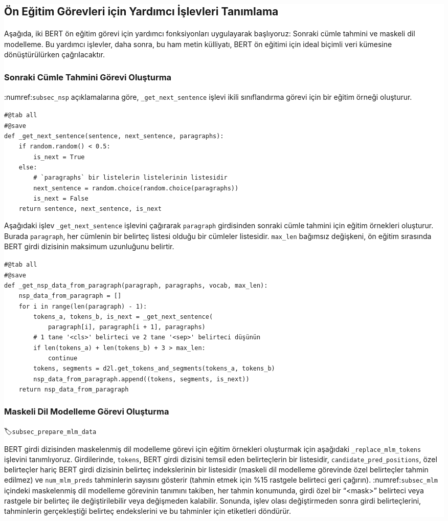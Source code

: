 ## Ön Eğitim Görevleri için Yardımcı İşlevleri Tanımlama

Aşağıda, iki BERT ön eğitim görevi için yardımcı fonksiyonları uygulayarak başlıyoruz: Sonraki cümle tahmini ve maskeli dil modelleme. Bu yardımcı işlevler, daha sonra, bu ham metin külliyatı, BERT ön eğitimi için ideal biçimli veri kümesine dönüştürülürken çağrılacaktır.

### Sonraki Cümle Tahmini Görevi Oluşturma

:numref:`subsec_nsp` açıklamalarına göre, `_get_next_sentence` işlevi ikili sınıflandırma görevi için bir eğitim örneği oluşturur.

```{.python .input}
#@tab all
#@save
def _get_next_sentence(sentence, next_sentence, paragraphs):
    if random.random() < 0.5:
        is_next = True
    else:
        # `paragraphs` bir listelerin listelerinin listesidir
        next_sentence = random.choice(random.choice(paragraphs))
        is_next = False
    return sentence, next_sentence, is_next
```

Aşağıdaki işlev `_get_next_sentence` işlevini çağırarak `paragraph` girdisinden sonraki cümle tahmini için eğitim örnekleri oluşturur. Burada `paragraph`, her cümlenin bir belirteç listesi olduğu bir cümleler listesidir. `max_len` bağımsız değişkeni, ön eğitim sırasında BERT girdi dizisinin maksimum uzunluğunu belirtir.

```{.python .input}
#@tab all
#@save
def _get_nsp_data_from_paragraph(paragraph, paragraphs, vocab, max_len):
    nsp_data_from_paragraph = []
    for i in range(len(paragraph) - 1):
        tokens_a, tokens_b, is_next = _get_next_sentence(
            paragraph[i], paragraph[i + 1], paragraphs)
        # 1 tane '<cls>' belirteci ve 2 tane '<sep>' belirteci düşünün
        if len(tokens_a) + len(tokens_b) + 3 > max_len:
            continue
        tokens, segments = d2l.get_tokens_and_segments(tokens_a, tokens_b)
        nsp_data_from_paragraph.append((tokens, segments, is_next))
    return nsp_data_from_paragraph
```

### Maskeli Dil Modelleme Görevi Oluşturma
:label:`subsec_prepare_mlm_data`

BERT girdi dizisinden maskelenmiş dil modelleme görevi için eğitim örnekleri oluşturmak için aşağıdaki `_replace_mlm_tokens` işlevini tanımlıyoruz. Girdilerinde, `tokens`, BERT girdi dizisini temsil eden belirteçlerin bir listesidir, `candidate_pred_positions`, özel belirteçler hariç BERT girdi dizisinin belirteç indekslerinin bir listesidir (maskeli dil modelleme görevinde özel belirteçler tahmin edilmez) ve `num_mlm_preds` tahminlerin sayısını gösterir (tahmin etmek için %15 rastgele belirteci geri çağırın). :numref:`subsec_mlm` içindeki maskelenmiş dil modelleme görevinin tanımını takiben, her tahmin konumunda, girdi özel bir “&lt;mask&gt;” belirteci veya rastgele bir belirteç ile değiştirilebilir veya değişmeden kalabilir. Sonunda, işlev olası değiştirmeden sonra girdi belirteçlerini, tahminlerin gerçekleştiği belirteç endekslerini ve bu tahminler için etiketleri döndürür.
